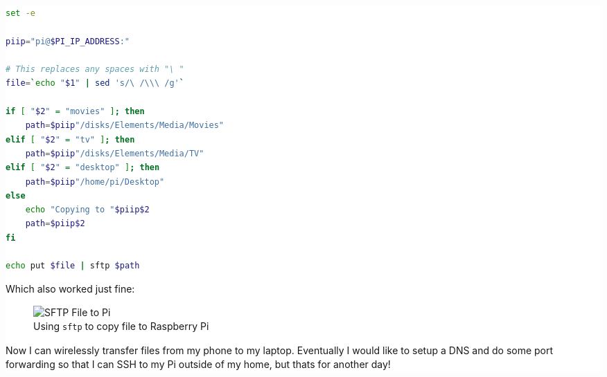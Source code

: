 <div id="codeSnippet">

```bash
set -e

piip="pi@$PI_IP_ADDRESS:"

# This replaces any spaces with "\ "
file=`echo "$1" | sed 's/\ /\\\ /g'`

if [ "$2" = "movies" ]; then
    path=$piip"/disks/Elements/Media/Movies"
elif [ "$2" = "tv" ]; then 
    path=$piip"/disks/Elements/Media/TV"
elif [ "$2" = "desktop" ]; then 
    path=$piip"/home/pi/Desktop"
else 
    echo "Copying to "$piip$2
    path=$piip$2
fi

echo put $file | sftp $path 
```
</div>

Which also worked just fine:

<div id="imageDiv">
    <figure>
        <img src="https://joshlearningtocode.files.wordpress.com/2021/01/termux-sftp-e1610733944684.png" alt="SFTP File to Pi">
        <figcaption>Using <code>sftp</code> to copy file to Raspberry Pi</figcaption>
    </figure>
</div>

Now I can wirelessly transfer files from my phone to my laptop. Eventually I would like to setup a DNS and do some port forwarding so that I can SSH to my Pi outside of my home, but thats for another day!